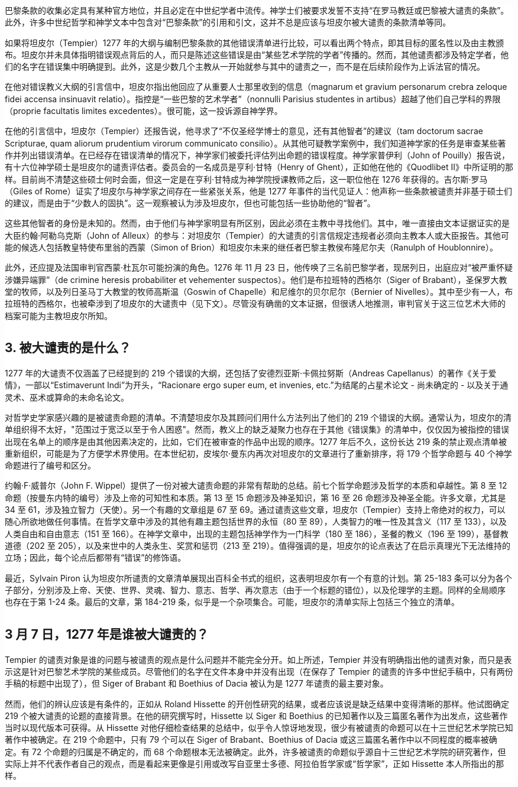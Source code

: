 巴黎条款的收集必定具有某种官方地位，并且必定在中世纪学者中流传。神学士们被要求发誓不支持“在罗马教廷或巴黎被大谴责的条款”。此外，许多中世纪哲学和神学文本中包含对“巴黎条款”的引用和引文，这并不总是应该与坦皮尔被大谴责的条款清单等同。

如果将坦皮尔（Tempier）1277 年的大纲与编制巴黎条款的其他错误清单进行比较，可以看出两个特点，即其目标的匿名性以及由主教颁布。坦皮尔并未具体指明错误观点背后的人，而只是陈述这些错误是由“某些艺术学院的学者”传播的。然而，其他谴责都涉及特定学者，他们的名字在错误集中明确提到。此外，这是少数几个主教从一开始就参与其中的谴责之一，而不是在后续阶段作为上诉法官的情况。

在他对错误教义大纲的引言信中，坦皮尔指出他回应了从重要人士那里收到的信息（magnarum et gravium personarum crebra zeloque fidei accensa insinuavit relatio）。指控是“一些巴黎的艺术学者”（nonnulli Parisius studentes in artibus）超越了他们自己学科的界限（proprie facultatis limites excedentes）。很可能，这一投诉源自神学界。

在他的引言信中，坦皮尔（Tempier）还报告说，他寻求了“不仅圣经学博士的意见，还有其他智者”的建议（tam doctorum sacrae Scripturae, quam aliorum prudentium virorum communicato consilio）。从其他可疑教学案例中，我们知道神学家的任务是审查某些著作并列出错误清单。在已经存在错误清单的情况下，神学家们被委托评估列出命题的错误程度。神学家普伊利（John of Pouilly）报告说，有十六位神学硕士是坦皮尔的谴责评估者。委员会的一名成员是亨利·甘特（Henry of Ghent），正如他在他的《Quodlibet II》中所证明的那样。目前尚不清楚这些硕士何时会面，但这一定是在亨利·甘特成为神学院授课教师之后，这一职位他在 1276 年获得的。吉尔斯·罗马（Giles of Rome）证实了坦皮尔与神学家之间存在一些紧张关系，他是 1277 年事件的当代见证人：他声称一些条款被谴责并非基于硕士们的建议，而是由于“少数人的固执”。这一观察被认为涉及坦皮尔，但也可能包括一些协助他的“智者”。

这些其他智者的身份是未知的。然而，由于他们与神学家明显有所区别，因此必须在主教中寻找他们。其中，唯一直接由文本证据证实的是大臣约翰·阿勒乌克斯（John of Alleux）的参与：对坦皮尔（Tempier）的大谴责的引言信规定违规者必须向主教本人或大臣报告。其他可能的候选人包括教皇特使布里翁的西蒙（Simon of Brion）和坦皮尔未来的继任者巴黎主教侯布隆尼尔夫（Ranulph of Houblonnire）。

此外，还应提及法国审判官西蒙·杜瓦尔可能扮演的角色。1276 年 11 月 23 日，他传唤了三名前巴黎学者，现居列日，出庭应对“被严重怀疑涉嫌异端罪”（de crimine heresis probabiliter et vehementer suspectos）。他们是布拉班特的西格尔（Siger of Brabant），圣保罗大教堂的牧师，以及列日圣马丁大教堂的牧师高斯温（Goswin of Chapelle）和尼维尔的贝尔尼尔（Bernier of Nivelles）。其中至少有一人，布拉班特的西格尔，也被牵涉到了坦皮尔的大谴责中（见下文）。尽管没有确凿的文本证据，但很诱人地推测，审判官关于这三位艺术大师的档案可能为主教坦皮尔所知。

## 3. 被大谴责的是什么？

1277 年的大谴责不仅涵盖了已经提到的 219 个错误的大纲，还包括了安德烈亚斯·卡佩拉努斯（Andreas Capellanus）的著作《关于爱情》，一部以“Estimaverunt Indi”为开头，“Racionare ergo super eum, et invenies, etc.”为结尾的占星术论文 - 尚未确定的 - 以及关于通灵术、巫术或算命的未命名论文。

对哲学史学家感兴趣的是被谴责命题的清单。不清楚坦皮尔及其顾问们用什么方法列出了他们的 219 个错误的大纲。通常认为，坦皮尔的清单组织得不太好，"范围过于宽泛以至于令人困惑"。然而，教义上的缺乏凝聚力也存在于其他《错误集》的清单中，仅仅因为被指控的错误出现在名单上的顺序是由其他因素决定的，比如，它们在被审查的作品中出现的顺序。1277 年后不久，这份长达 219 条的禁止观点清单被重新组织，可能是为了方便学术界使用。在本世纪初，皮埃尔·曼东内再次对坦皮尔的文章进行了重新排序，将 179 个哲学命题与 40 个神学命题进行了编号和区分。

约翰·F·威普尔（John F. Wippel）提供了一份对被大谴责命题的非常有帮助的总结。前七个哲学命题涉及哲学的本质和卓越性。第 8 至 12 命题（按曼东内特的编号）涉及上帝的可知性和本质。第 13 至 15 命题涉及神圣知识，第 16 至 26 命题涉及神圣全能。许多文章，尤其是 34 至 61，涉及独立智力（天使）。另一个有趣的文章组是 67 至 69。通过谴责这些文章，坦皮尔（Tempier）支持上帝绝对的权力，可以随心所欲地做任何事情。在哲学文章中涉及的其他有趣主题包括世界的永恒（80 至 89），人类智力的唯一性及其含义（117 至 133），以及人类自由和自由意志（151 至 166）。在神学文章中，出现的主题包括神学作为一门科学（180 至 186），圣餐的教义（196 至 199），基督教道德（202 至 205），以及来世中的人类永生、奖赏和惩罚（213 至 219）。值得强调的是，坦皮尔的论点表达了在启示真理光下无法维持的立场；因此，每个论点后都带有“错误”的修饰语。

最近，Sylvain Piron 认为坦皮尔所谴责的文章清单展现出百科全书式的组织，这表明坦皮尔有一个有意的计划。第 25-183 条可以分为各个子部分，分别涉及上帝、天使、世界、灵魂、智力、意志、哲学、再次意志（由于一个标题的错位），以及伦理学的主题。同样的全局顺序也存在于第 1-24 条。最后的文章，第 184-219 条，似乎是一个杂项集合。可能，坦皮尔的清单实际上包括三个独立的清单。

## 3 月 7 日，1277 年是谁被大谴责的？

Tempier 的谴责对象是谁的问题与被谴责的观点是什么问题并不能完全分开。如上所述，Tempier 并没有明确指出他的谴责对象，而只是表示这是针对巴黎艺术学院的某些成员。尽管他们的名字在文件本身中并没有出现（在保存了 Tempier 的谴责的许多中世纪手稿中，只有两份手稿的标题中出现了），但 Siger of Brabant 和 Boethius of Dacia 被认为是 1277 年谴责的最主要对象。

然而，他们的辨认应该是有条件的，正如从 Roland Hissette 的开创性研究的结果，或者应该说是缺乏结果中变得清晰的那样。他试图确定 219 个被大谴责的论题的直接背景。在他的研究撰写时，Hissette 以 Siger 和 Boethius 的已知著作以及三篇匿名著作为出发点，这些著作当时以现代版本可获得。从 Hissette 对他仔细检查结果的总结中，似乎令人惊讶地发现，很少有被谴责的命题可以在十三世纪艺术学院已知著作中被确定。在 219 个命题中，只有 79 个可以在 Siger of Brabant、Boethius of Dacia 或这三篇匿名著作中以不同程度的概率被确定。有 72 个命题的归属是不确定的，而 68 个命题根本无法被确定。此外，许多被谴责的命题似乎源自十三世纪艺术学院的研究著作，但实际上并不代表作者自己的观点，而是看起来更像是引用或改写自亚里士多德、阿拉伯哲学家或“哲学家”，正如 Hissette 本人所指出的那样。
